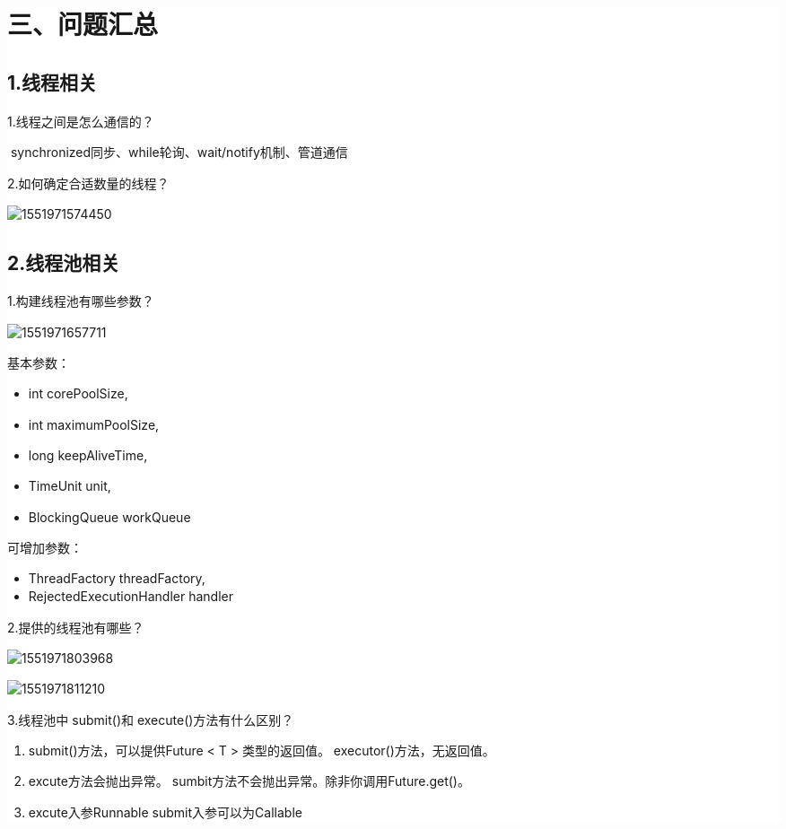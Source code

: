 

# 三、问题汇总

## 1.线程相关

1.线程之间是怎么通信的？

​	synchronized同步、while轮询、wait/notify机制、管道通信

2.如何确定合适数量的线程？

![1551971574450](C:\Users\d007l\AppData\Roaming\Typora\typora-user-images\1551971574450.png)



## 2.线程池相关

1.构建线程池有哪些参数？

![1551971657711](C:\Users\d007l\AppData\Roaming\Typora\typora-user-images\1551971657711.png)

基本参数：

- int corePoolSize,

-  int maximumPoolSize,

-   long keepAliveTime,

- TimeUnit unit,

-  BlockingQueue<Runnable> workQueue

可增加参数：

- ThreadFactory threadFactory,
- RejectedExecutionHandler handler

2.提供的线程池有哪些？

![1551971803968](C:\Users\d007l\AppData\Roaming\Typora\typora-user-images\1551971803968.png)

![1551971811210](C:\Users\d007l\AppData\Roaming\Typora\typora-user-images\1551971811210.png)

3.线程池中 submit()和 execute()方法有什么区别？

1. submit()方法，可以提供Future < T > 类型的返回值。
   executor()方法，无返回值。

2. excute方法会抛出异常。
   sumbit方法不会抛出异常。除非你调用Future.get()。

3. excute入参Runnable
   submit入参可以为Callable
